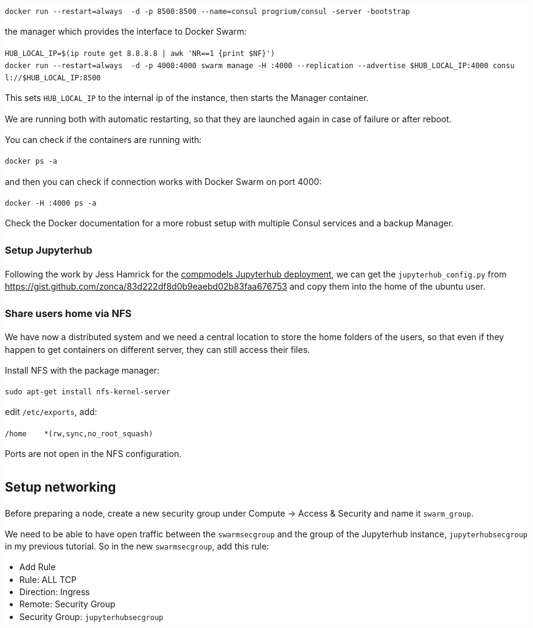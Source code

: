     docker run --restart=always  -d -p 8500:8500 --name=consul progrium/consul -server -bootstrap
    
the manager which provides the interface to Docker Swarm:

    HUB_LOCAL_IP=$(ip route get 8.8.8.8 | awk 'NR==1 {print $NF}')
    docker run --restart=always  -d -p 4000:4000 swarm manage -H :4000 --replication --advertise $HUB_LOCAL_IP:4000 consul://$HUB_LOCAL_IP:8500
    
This sets `HUB_LOCAL_IP` to the internal ip of the instance, then starts the Manager container.

We are running both with automatic restarting, so that they are launched again in case of failure or after reboot.

You can check if the containers are running with:

    docker ps -a
    
and then you can check if connection works with Docker Swarm on port 4000:

    docker -H :4000 ps -a

Check the Docker documentation for a more robust setup with multiple Consul services and a backup Manager.
    
### Setup Jupyterhub

Following the work by Jess Hamrick for the [compmodels Jupyterhub deployment](https://github.com/compmodels/jupyterhub), we can get the `jupyterhub_config.py` from <https://gist.github.com/zonca/83d222df8d0b9eaebd02b83faa676753> and copy them into the home of the ubuntu user.

### Share users home via NFS

We have now a distributed system and we need a central location to store the home folders of the users, so that even if they happen to get containers on different server, they can still access their files.

Install NFS with the package manager:

    sudo apt-get install nfs-kernel-server

edit `/etc/exports`, add:

    /home    *(rw,sync,no_root_squash)

Ports are not open in the NFS configuration.

## Setup networking

Before preparing a node, create a new security group under Compute -> Access & Security and name it `swarm_group`.

We need to be able to have open traffic between the `swarmsecgroup` and the group of the Jupyterhub instance, `jupyterhubsecgroup` in my previous tutorial. So in the new `swarmsecgroup`, add this rule: 

   * Add Rule
   * Rule: ALL TCP
   * Direction: Ingress
   * Remote: Security Group
   * Security Group: `jupyterhubsecgroup`
   